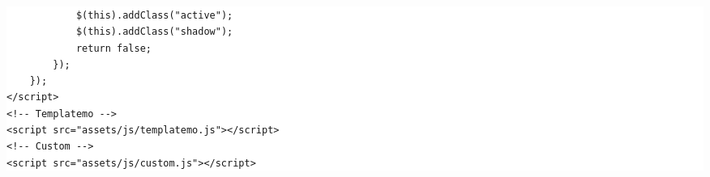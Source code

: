                 $(this).addClass("active");
                $(this).addClass("shadow");
                return false;
            });
        });
    </script>
    <!-- Templatemo -->
    <script src="assets/js/templatemo.js"></script>
    <!-- Custom -->
    <script src="assets/js/custom.js"></script>

</body>

</html>
